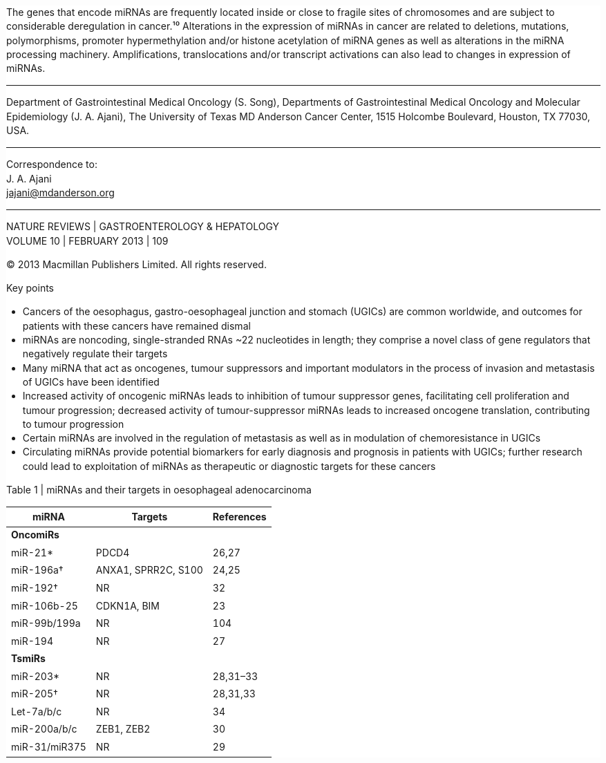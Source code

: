 The genes that encode miRNAs are frequently located inside or close to fragile sites of chromosomes and are subject to considerable deregulation in cancer.¹⁰ Alterations in the expression of miRNAs in cancer are related to deletions, mutations, polymorphisms, promoter hypermethylation and/or histone acetylation of miRNA genes as well as alterations in the miRNA processing machinery. Amplifications, translocations and/or transcript activations can also lead to changes in expression of miRNAs.

---

Department of Gastrointestinal Medical Oncology (S. Song), Departments of Gastrointestinal Medical Oncology and Molecular Epidemiology (J. A. Ajani), The University of Texas MD Anderson Cancer Center, 1515 Holcombe Boulevard, Houston, TX 77030, USA.

---

Correspondence to:  
J. A. Ajani  
jajani@mdanderson.org

---

NATURE REVIEWS | GASTROENTEROLOGY & HEPATOLOGY  
VOLUME 10 | FEBRUARY 2013 | 109  

© 2013 Macmillan Publishers Limited. All rights reserved.

Key points

- Cancers of the oesophagus, gastro-oesophageal junction and stomach (UGICs) are common worldwide, and outcomes for patients with these cancers have remained dismal
- miRNAs are noncoding, single-stranded RNAs ~22 nucleotides in length; they comprise a novel class of gene regulators that negatively regulate their targets
- Many miRNA that act as oncogenes, tumour suppressors and important modulators in the process of invasion and metastasis of UGICs have been identified
- Increased activity of oncogenic miRNAs leads to inhibition of tumour suppressor genes, facilitating cell proliferation and tumour progression; decreased activity of tumour-suppressor miRNAs leads to increased oncogene translation, contributing to tumour progression
- Certain miRNAs are involved in the regulation of metastasis as well as in modulation of chemoresistance in UGICs
- Circulating miRNAs provide potential biomarkers for early diagnosis and prognosis in patients with UGICs; further research could lead to exploitation of miRNAs as therapeutic or diagnostic targets for these cancers

Table 1 | miRNAs and their targets in oesophageal adenocarcinoma

| miRNA       | Targets                     | References |
|-------------|-----------------------------|------------|
| **OncomiRs**|                             |            |
| miR-21*     | PDCD4                       | 26,27      |
| miR-196a†   | ANXA1, SPRR2C, S100         | 24,25      |
| miR-192†    | NR                          | 32         |
| miR-106b-25 | CDKN1A, BIM                 | 23         |
| miR-99b/199a| NR                          | 104        |
| miR-194     | NR                          | 27         |
| **TsmiRs**  |                             |            |
| miR-203*    | NR                          | 28,31–33   |
| miR-205†    | NR                          | 28,31,33   |
| Let-7a/b/c  | NR                          | 34         |
| miR-200a/b/c| ZEB1, ZEB2                  | 30         |
| miR-31/miR375| NR                         | 29         |
